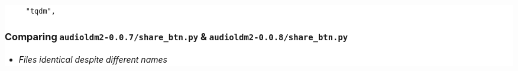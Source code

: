 ```diff
     "tqdm",
```

### Comparing `audioldm2-0.0.7/share_btn.py` & `audioldm2-0.0.8/share_btn.py`

 * *Files identical despite different names*

